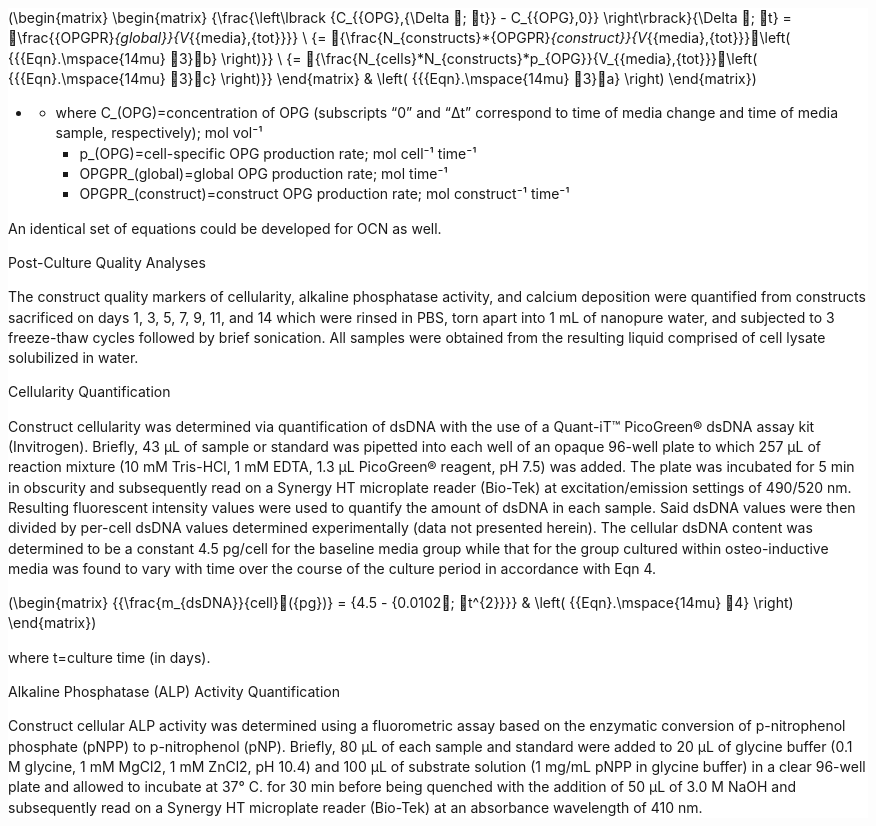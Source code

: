 \(\begin{matrix}
\begin{matrix}
{\frac{\left\lbrack {C_{{OPG},{\Delta \; t}} - C_{{OPG},0}} \right\rbrack}{\Delta \; t} = \frac{{OPGPR}_{global}}{V_{{media},{tot}}}} \\
{= {\frac{N_{constructs}*{OPGPR}_{construct}}{V_{{media},{tot}}}\left( {{{Eqn}.\mspace{14mu} 3}b} \right)}} \\
{= {\frac{N_{cells}*N_{constructs}*p_{OPG}}{V_{{media},{tot}}}\left( {{{Eqn}.\mspace{14mu} 3}c} \right)}}
\end{matrix} & \left( {{{Eqn}.\mspace{14mu} 3}a} \right)
\end{matrix}\)


- - where C_(OPG)=concentration of OPG (subscripts “0” and “Δt”
    correspond to time of media change and time of media sample,
    respectively); mol vol⁻¹
    - p_(OPG)=cell-specific OPG production rate; mol cell⁻¹ time⁻¹
    - OPGPR_(global)=global OPG production rate; mol time⁻¹
    - OPGPR_(construct)=construct OPG production rate; mol construct⁻¹
      time⁻¹

An identical set of equations could be developed for OCN as well.

Post-Culture Quality Analyses

The construct quality markers of cellularity, alkaline phosphatase activity, and calcium deposition were quantified from constructs sacrificed on days 1, 3, 5, 7, 9, 11, and 14 which were rinsed in PBS, torn apart into 1 mL of nanopure water, and subjected to 3 freeze-thaw cycles followed by brief sonication. All samples were obtained from the resulting liquid comprised of cell lysate solubilized in water.

Cellularity Quantification

Construct cellularity was determined via quantification of dsDNA with the use of a Quant-iT™ PicoGreen® dsDNA assay kit (Invitrogen). Briefly, 43 μL of sample or standard was pipetted into each well of an opaque 96-well plate to which 257 μL of reaction mixture (10 mM Tris-HCl, 1 mM EDTA, 1.3 μL PicoGreen® reagent, pH 7.5) was added. The plate was incubated for 5 min in obscurity and subsequently read on a Synergy HT microplate reader (Bio-Tek) at excitation/emission settings of 490/520 nm. Resulting fluorescent intensity values were used to quantify the amount of dsDNA in each sample. Said dsDNA values were then divided by per-cell dsDNA values determined experimentally (data not presented herein). The cellular dsDNA content was determined to be a constant 4.5 pg/cell for the baseline media group while that for the group cultured within osteo-inductive media was found to vary with time over the course of the culture period in accordance with Eqn 4.

\(\begin{matrix}
{{\frac{m_{dsDNA}}{cell}({pg})} = {4.5 - {0.0102\; t^{2}}}} & \left( {{Eqn}.\mspace{14mu} 4} \right)
\end{matrix}\)

where t=culture time (in days).

Alkaline Phosphatase (ALP) Activity Quantification

Construct cellular ALP activity was determined using a fluorometric assay based on the enzymatic conversion of p-nitrophenol phosphate (pNPP) to p-nitrophenol (pNP). Briefly, 80 μL of each sample and standard were added to 20 μL of glycine buffer (0.1 M glycine, 1 mM MgCl2, 1 mM ZnCl2, pH 10.4) and 100 μL of substrate solution (1 mg/mL pNPP in glycine buffer) in a clear 96-well plate and allowed to incubate at 37° C. for 30 min before being quenched with the addition of 50 μL of 3.0 M NaOH and subsequently read on a Synergy HT microplate reader (Bio-Tek) at an absorbance wavelength of 410 nm.
